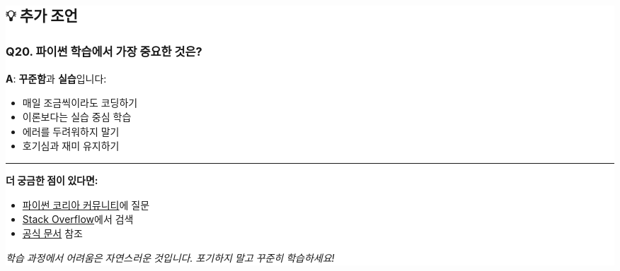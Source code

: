 
## 💡 추가 조언

### Q20. 파이썬 학습에서 가장 중요한 것은?
**A**: **꾸준함**과 **실습**입니다:
- 매일 조금씩이라도 코딩하기
- 이론보다는 실습 중심 학습
- 에러를 두려워하지 말기
- 호기심과 재미 유지하기

---

**더 궁금한 점이 있다면:**
- [파이썬 코리아 커뮤니티](https://www.facebook.com/groups/pythonkorea/)에 질문
- [Stack Overflow](https://stackoverflow.com/questions/tagged/python)에서 검색
- [공식 문서](https://docs.python.org/ko/3/) 참조

*학습 과정에서 어려움은 자연스러운 것입니다. 포기하지 말고 꾸준히 학습하세요!*